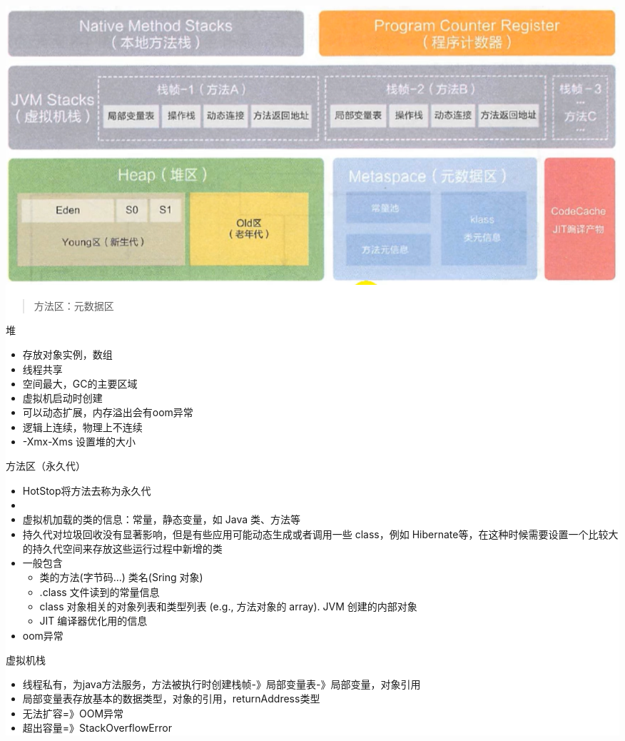 ![img](./img/2.png)

> 方法区：元数据区



堆

- 存放对象实例，数组
- 线程共享
- 空间最大，GC的主要区域
- 虚拟机启动时创建
- 可以动态扩展，内存溢出会有oom异常
- 逻辑上连续，物理上不连续
- -Xmx-Xms 设置堆的大小



方法区（永久代）

- HotStop将方法去称为永久代
- 
- 虚拟机加载的类的信息：常量，静态变量，如 Java 类、方法等
- 持久代对垃圾回收没有显著影响，但是有些应用可能动态生成或者调用一些 class，例如 Hibernate等，在这种时候需要设置一个比较大的持久代空间来存放这些运行过程中新增的类
- 一般包含
  - 类的方法(字节码...) 类名(Sring 对象)
  - .class 文件读到的常量信息
  - class 对象相关的对象列表和类型列表 (e.g., 方法对象的 array). JVM 创建的内部对象
  - JIT 编译器优化用的信息
- oom异常



虚拟机栈

- 线程私有，为java方法服务，方法被执行时创建栈帧-》局部变量表-》局部变量，对象引用
- 局部变量表存放基本的数据类型，对象的引用，returnAddress类型
- 无法扩容=》OOM异常
- 超出容量=》StackOverflowError
